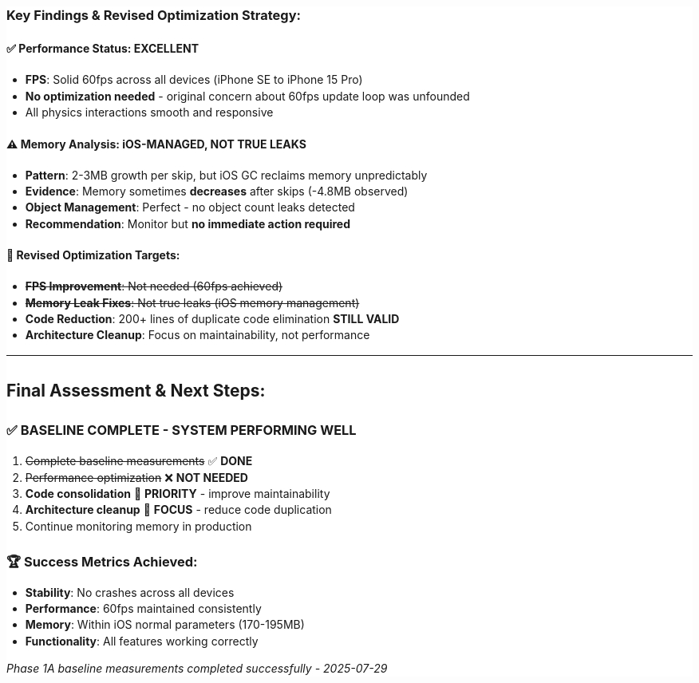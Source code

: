 ### Key Findings & Revised Optimization Strategy:

#### ✅ **Performance Status: EXCELLENT**
- **FPS**: Solid 60fps across all devices (iPhone SE to iPhone 15 Pro)
- **No optimization needed** - original concern about 60fps update loop was unfounded
- All physics interactions smooth and responsive

#### ⚠️ **Memory Analysis: iOS-MANAGED, NOT TRUE LEAKS**
- **Pattern**: 2-3MB growth per skip, but iOS GC reclaims memory unpredictably
- **Evidence**: Memory sometimes **decreases** after skips (-4.8MB observed)
- **Object Management**: Perfect - no object count leaks detected
- **Recommendation**: Monitor but **no immediate action required**

#### 🎯 **Revised Optimization Targets**:
- ~~**FPS Improvement**: Not needed (60fps achieved)~~
- ~~**Memory Leak Fixes**: Not true leaks (iOS memory management)~~
- **Code Reduction**: 200+ lines of duplicate code elimination **STILL VALID**
- **Architecture Cleanup**: Focus on maintainability, not performance

---

## Final Assessment & Next Steps:

### ✅ **BASELINE COMPLETE - SYSTEM PERFORMING WELL**
1. ~~Complete baseline measurements~~ ✅ **DONE**
2. ~~Performance optimization~~ ❌ **NOT NEEDED** 
3. **Code consolidation** 🎯 **PRIORITY** - improve maintainability
4. **Architecture cleanup** 🎯 **FOCUS** - reduce code duplication
5. Continue monitoring memory in production

### 🏆 **Success Metrics Achieved:**
- **Stability**: No crashes across all devices
- **Performance**: 60fps maintained consistently  
- **Memory**: Within iOS normal parameters (170-195MB)
- **Functionality**: All features working correctly

*Phase 1A baseline measurements completed successfully - 2025-07-29*